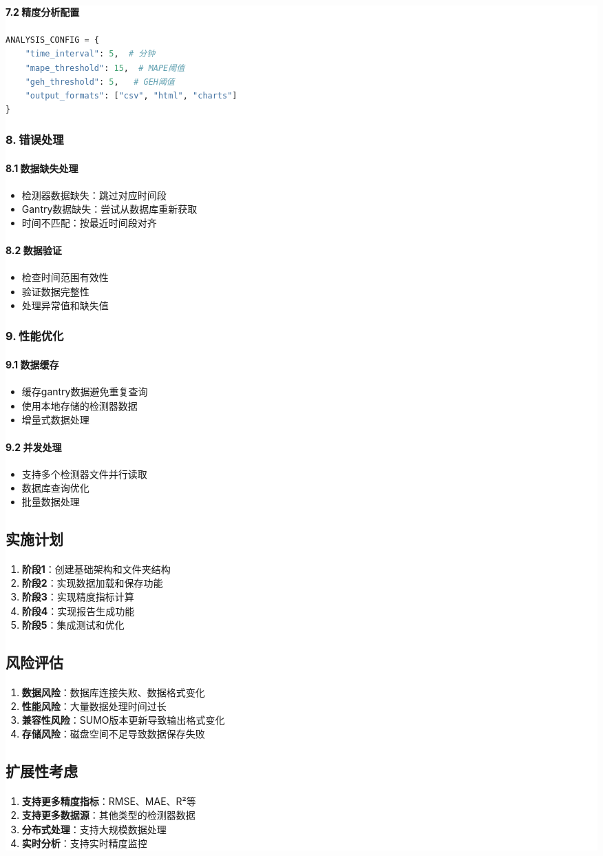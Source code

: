 #### 7.2 精度分析配置
```python
ANALYSIS_CONFIG = {
    "time_interval": 5,  # 分钟
    "mape_threshold": 15,  # MAPE阈值
    "geh_threshold": 5,   # GEH阈值
    "output_formats": ["csv", "html", "charts"]
}
```

### 8. 错误处理

#### 8.1 数据缺失处理
- 检测器数据缺失：跳过对应时间段
- Gantry数据缺失：尝试从数据库重新获取
- 时间不匹配：按最近时间段对齐

#### 8.2 数据验证
- 检查时间范围有效性
- 验证数据完整性
- 处理异常值和缺失值

### 9. 性能优化

#### 9.1 数据缓存
- 缓存gantry数据避免重复查询
- 使用本地存储的检测器数据
- 增量式数据处理

#### 9.2 并发处理
- 支持多个检测器文件并行读取
- 数据库查询优化
- 批量数据处理

## 实施计划

1. **阶段1**：创建基础架构和文件夹结构
2. **阶段2**：实现数据加载和保存功能
3. **阶段3**：实现精度指标计算
4. **阶段4**：实现报告生成功能
5. **阶段5**：集成测试和优化

## 风险评估

1. **数据风险**：数据库连接失败、数据格式变化
2. **性能风险**：大量数据处理时间过长
3. **兼容性风险**：SUMO版本更新导致输出格式变化
4. **存储风险**：磁盘空间不足导致数据保存失败

## 扩展性考虑

1. **支持更多精度指标**：RMSE、MAE、R²等
2. **支持更多数据源**：其他类型的检测器数据
3. **分布式处理**：支持大规模数据处理
4. **实时分析**：支持实时精度监控